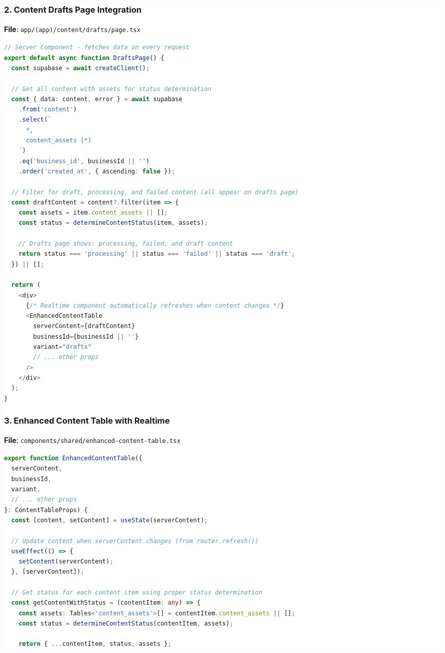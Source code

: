 ### 2. **Content Drafts Page Integration**
**File**: `app/(app)/content/drafts/page.tsx`

```typescript
// Server Component - fetches data on every request
export default async function DraftsPage() {
  const supabase = await createClient();
  
  // Get all content with assets for status determination
  const { data: content, error } = await supabase
    .from('content')
    .select(`
      *,
      content_assets (*)
    `)
    .eq('business_id', businessId || '')
    .order('created_at', { ascending: false });

  // Filter for draft, processing, and failed content (all appear on drafts page)
  const draftContent = content?.filter(item => {
    const assets = item.content_assets || [];
    const status = determineContentStatus(item, assets);
    
    // Drafts page shows: processing, failed, and draft content
    return status === 'processing' || status === 'failed' || status === 'draft';
  }) || [];
  
  return (
    <div>
      {/* Realtime component automatically refreshes when content changes */}
      <EnhancedContentTable
        serverContent={draftContent}
        businessId={businessId || ''}
        variant="drafts"
        // ... other props
      />
    </div>
  );
}
```

### 3. **Enhanced Content Table with Realtime**
**File**: `components/shared/enhanced-content-table.tsx`

```typescript
export function EnhancedContentTable({
  serverContent,
  businessId,
  variant,
  // ... other props
}: ContentTableProps) {
  const [content, setContent] = useState(serverContent);

  // Update content when serverContent changes (from router.refresh())
  useEffect(() => {
    setContent(serverContent);
  }, [serverContent]);

  // Get status for each content item using proper status determination
  const getContentWithStatus = (contentItem: any) => {
    const assets: Tables<'content_assets'>[] = contentItem.content_assets || [];
    const status = determineContentStatus(contentItem, assets);
    
    return { ...contentItem, status, assets };
```
